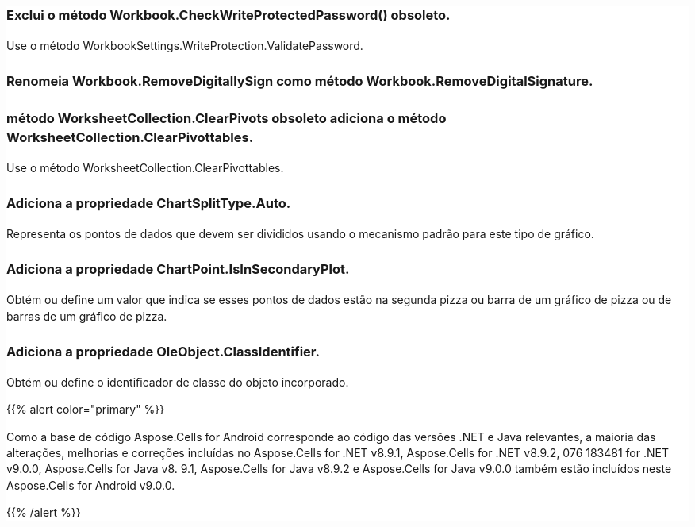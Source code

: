 ###  **Exclui o método Workbook.CheckWriteProtectedPassword() obsoleto.**
Use o método WorkbookSettings.WriteProtection.ValidatePassword.
###  **Renomeia Workbook.RemoveDigitallySign como método Workbook.RemoveDigitalSignature.**
###  **método WorksheetCollection.ClearPivots obsoleto adiciona o método WorksheetCollection.ClearPivottables.**
Use o método WorksheetCollection.ClearPivottables.
###  **Adiciona a propriedade ChartSplitType.Auto.**
Representa os pontos de dados que devem ser divididos usando o mecanismo padrão para este tipo de gráfico.
###  **Adiciona a propriedade ChartPoint.IsInSecondaryPlot.**
Obtém ou define um valor que indica se esses pontos de dados estão na segunda pizza ou barra de um gráfico de pizza ou de barras de um gráfico de pizza.
###  **Adiciona a propriedade OleObject.ClassIdentifier.**
Obtém ou define o identificador de classe do objeto incorporado.

{{% alert color="primary" %}} 

Como a base de código Aspose.Cells for Android corresponde ao código das versões .NET e Java relevantes, a maioria das alterações, melhorias e correções incluídas no Aspose.Cells for .NET v8.9.1, Aspose.Cells for .NET v8.9.2, 076 183481 for .NET v9.0.0, Aspose.Cells for Java v8. 9.1, Aspose.Cells for Java v8.9.2 e Aspose.Cells for Java v9.0.0 também estão incluídos neste Aspose.Cells for Android v9.0.0.

{{% /alert %}}
